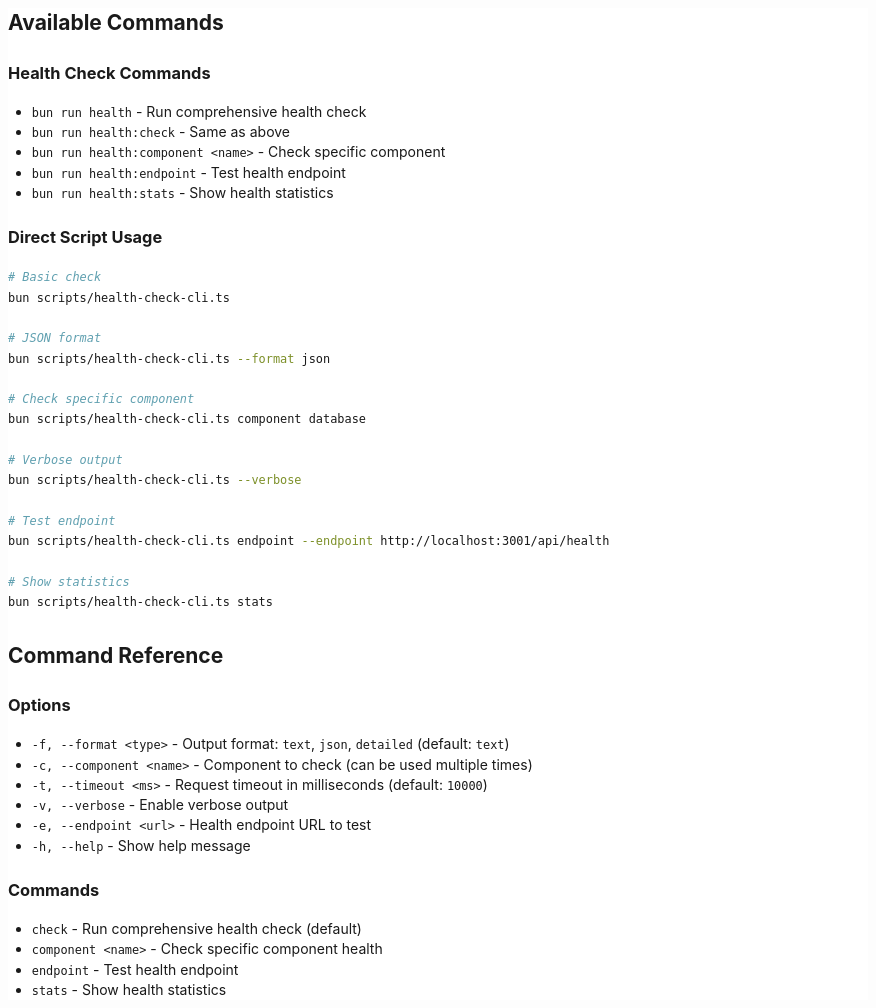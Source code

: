 ## Available Commands

### Health Check Commands

- `bun run health` - Run comprehensive health check
- `bun run health:check` - Same as above
- `bun run health:component <name>` - Check specific component
- `bun run health:endpoint` - Test health endpoint
- `bun run health:stats` - Show health statistics

### Direct Script Usage

```bash
# Basic check
bun scripts/health-check-cli.ts

# JSON format
bun scripts/health-check-cli.ts --format json

# Check specific component
bun scripts/health-check-cli.ts component database

# Verbose output
bun scripts/health-check-cli.ts --verbose

# Test endpoint
bun scripts/health-check-cli.ts endpoint --endpoint http://localhost:3001/api/health

# Show statistics
bun scripts/health-check-cli.ts stats
```

## Command Reference

### Options

- `-f, --format <type>` - Output format: `text`, `json`, `detailed` (default:
  `text`)
- `-c, --component <name>` - Component to check (can be used multiple times)
- `-t, --timeout <ms>` - Request timeout in milliseconds (default: `10000`)
- `-v, --verbose` - Enable verbose output
- `-e, --endpoint <url>` - Health endpoint URL to test
- `-h, --help` - Show help message

### Commands

- `check` - Run comprehensive health check (default)
- `component <name>` - Check specific component health
- `endpoint` - Test health endpoint
- `stats` - Show health statistics
